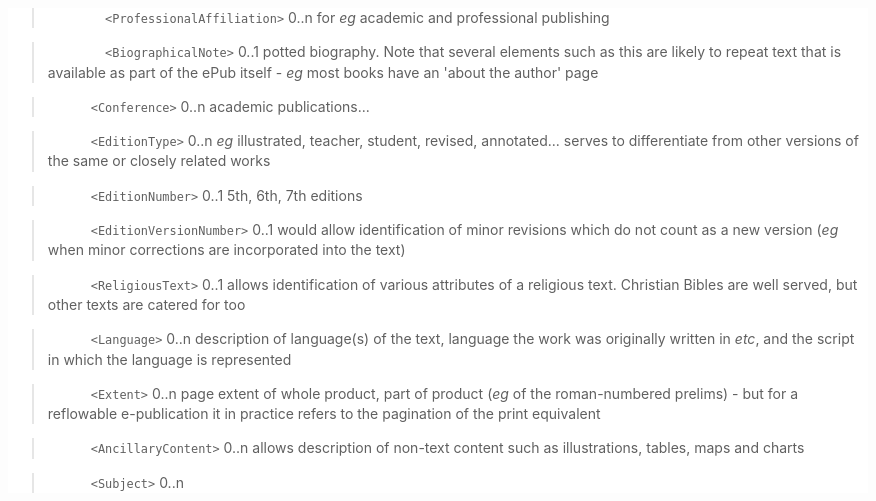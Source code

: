 <tr>
<blockquote><td><code>        &lt;ProfessionalAffiliation&gt;</code></td>
<td align='center'>0..n</td>
<td>for <i>eg</i> academic and professional publishing</td>
</blockquote></tr>
<tr>
<blockquote><td><code>        &lt;BiographicalNote&gt;</code></td>
<td align='center'>0..1</td>
<td>potted biography. Note that several elements such as this are likely to repeat text that is available as part of the ePub itself - <i>eg</i> most books have an 'about the author' page</td>
</blockquote></tr>
<tr>
<blockquote><td><code>      &lt;Conference&gt;</code></td>
<td align='center'>0..n</td>
<td>academic publications...</td>
</blockquote></tr>
<tr>
<blockquote><td><code>      &lt;EditionType&gt;</code></td>
<td align='center'>0..n</td>
<td><i>eg</i> illustrated, teacher, student, revised, annotated... serves to differentiate from other versions of the same or closely related works</td>
</blockquote></tr>
<tr>
<blockquote><td><code>      &lt;EditionNumber&gt;</code></td>
<td align='center'>0..1</td>
<td>5th, 6th, 7th editions</td>
</blockquote></tr>
<tr>
<blockquote><td><code>      &lt;EditionVersionNumber&gt;</code></td>
<td align='center'>0..1</td>
<td>would allow identification of minor revisions which do not count as a new version (<i>eg</i> when minor corrections are incorporated into the text)</td>
</blockquote></tr>
<tr>
<blockquote><td><code>      &lt;ReligiousText&gt;</code></td>
<td align='center'>0..1</td>
<td>allows identification of various attributes of a religious text. Christian Bibles are well served, but other texts are catered for too</td>
</blockquote></tr>
<tr>
<blockquote><td><code>      &lt;Language&gt;</code></td>
<td align='center'>0..n</td>
<td>description of language(s) of the text, language the work was originally written in <i>etc</i>, and the script in which the language is represented</td>
</blockquote></tr>
<tr>
<blockquote><td><code>      &lt;Extent&gt;</code></td>
<td align='center'>0..n</td>
<td>page extent of whole product, part of product (<i>eg</i> of the roman-numbered prelims) - but for a reflowable e-publication it in practice refers to the pagination of the print equivalent</td>
</blockquote></tr>
<tr>
<blockquote><td><code>      &lt;AncillaryContent&gt;</code></td>
<td align='center'>0..n</td>
<td>allows description of non-text content such as illustrations, tables, maps and charts</td>
</blockquote></tr>
<tr>
<blockquote><td><code>      &lt;Subject&gt;</code></td>
<td align='center'>0..n</td>